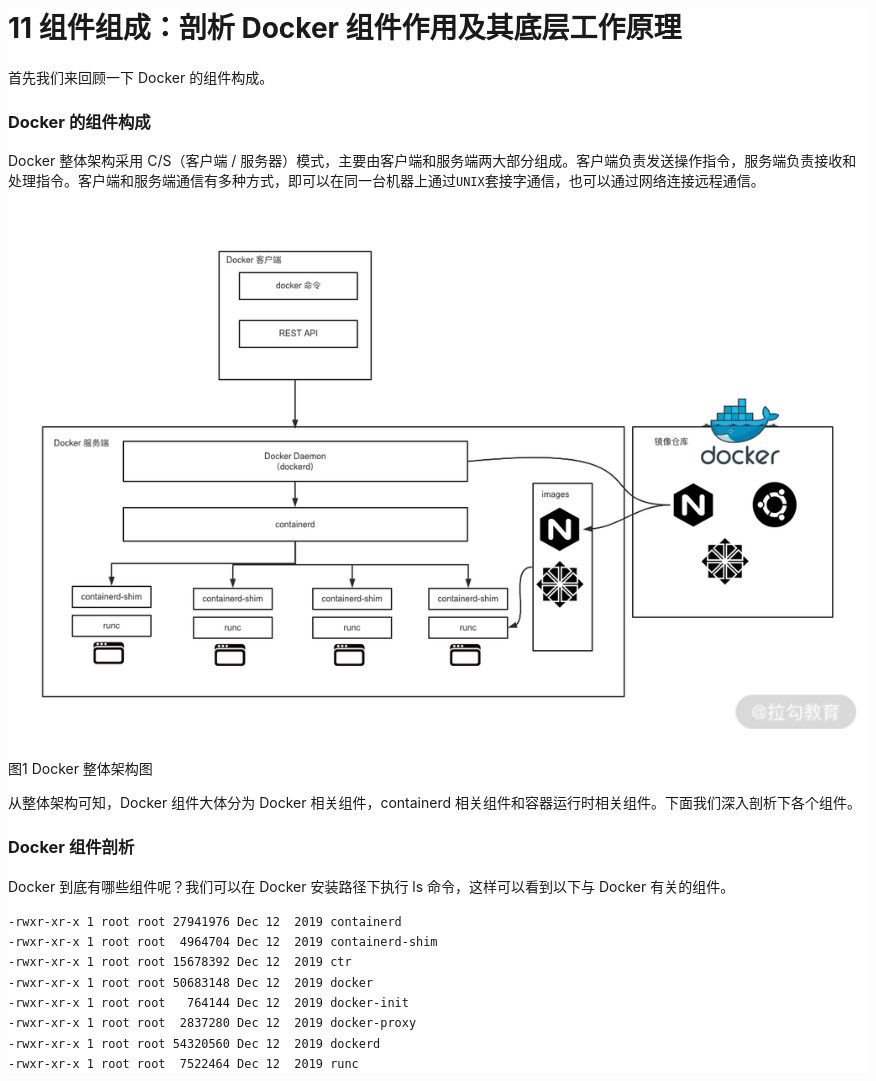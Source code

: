 # 11 组件组成：剖析 Docker 组件作用及其底层工作原理

首先我们来回顾一下 Docker 的组件构成。

### Docker 的组件构成

Docker 整体架构采用 C/S（客户端 / 服务器）模式，主要由客户端和服务端两大部分组成。客户端负责发送操作指令，服务端负责接收和处理指令。客户端和服务端通信有多种方式，即可以在同一台机器上通过`UNIX`套接字通信，也可以通过网络连接远程通信。

![image.png](assets/CgqCHl9rFtSAPGOeAADIK4E6wrc522.png)

图1 Docker 整体架构图

从整体架构可知，Docker 组件大体分为 Docker 相关组件，containerd 相关组件和容器运行时相关组件。下面我们深入剖析下各个组件。

### Docker 组件剖析

Docker 到底有哪些组件呢？我们可以在 Docker 安装路径下执行 ls 命令，这样可以看到以下与 Docker 有关的组件。

```
-rwxr-xr-x 1 root root 27941976 Dec 12  2019 containerd
-rwxr-xr-x 1 root root  4964704 Dec 12  2019 containerd-shim
-rwxr-xr-x 1 root root 15678392 Dec 12  2019 ctr
-rwxr-xr-x 1 root root 50683148 Dec 12  2019 docker
-rwxr-xr-x 1 root root   764144 Dec 12  2019 docker-init
-rwxr-xr-x 1 root root  2837280 Dec 12  2019 docker-proxy
-rwxr-xr-x 1 root root 54320560 Dec 12  2019 dockerd
-rwxr-xr-x 1 root root  7522464 Dec 12  2019 runc
```
